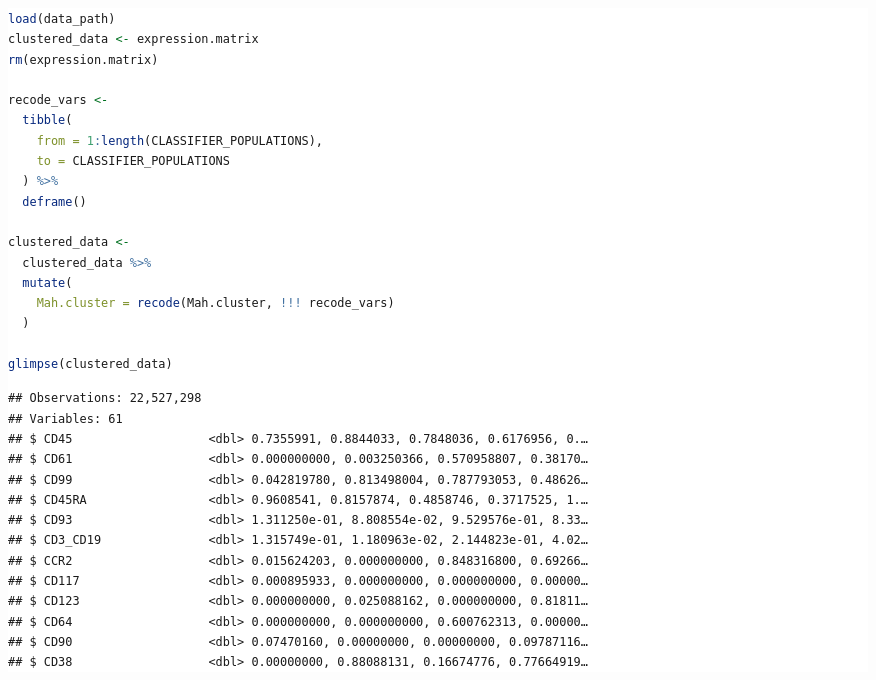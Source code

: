 ``` r
load(data_path)
clustered_data <- expression.matrix
rm(expression.matrix)

recode_vars <- 
  tibble(
    from = 1:length(CLASSIFIER_POPULATIONS), 
    to = CLASSIFIER_POPULATIONS
  ) %>% 
  deframe()

clustered_data <- 
  clustered_data %>% 
  mutate(
    Mah.cluster = recode(Mah.cluster, !!! recode_vars)
  )

glimpse(clustered_data)
```

    ## Observations: 22,527,298
    ## Variables: 61
    ## $ CD45                   <dbl> 0.7355991, 0.8844033, 0.7848036, 0.6176956, 0.…
    ## $ CD61                   <dbl> 0.000000000, 0.003250366, 0.570958807, 0.38170…
    ## $ CD99                   <dbl> 0.042819780, 0.813498004, 0.787793053, 0.48626…
    ## $ CD45RA                 <dbl> 0.9608541, 0.8157874, 0.4858746, 0.3717525, 1.…
    ## $ CD93                   <dbl> 1.311250e-01, 8.808554e-02, 9.529576e-01, 8.33…
    ## $ CD3_CD19               <dbl> 1.315749e-01, 1.180963e-02, 2.144823e-01, 4.02…
    ## $ CCR2                   <dbl> 0.015624203, 0.000000000, 0.848316800, 0.69266…
    ## $ CD117                  <dbl> 0.000895933, 0.000000000, 0.000000000, 0.00000…
    ## $ CD123                  <dbl> 0.000000000, 0.025088162, 0.000000000, 0.81811…
    ## $ CD64                   <dbl> 0.000000000, 0.000000000, 0.600762313, 0.00000…
    ## $ CD90                   <dbl> 0.07470160, 0.00000000, 0.00000000, 0.09787116…
    ## $ CD38                   <dbl> 0.00000000, 0.88088131, 0.16674776, 0.77664919…